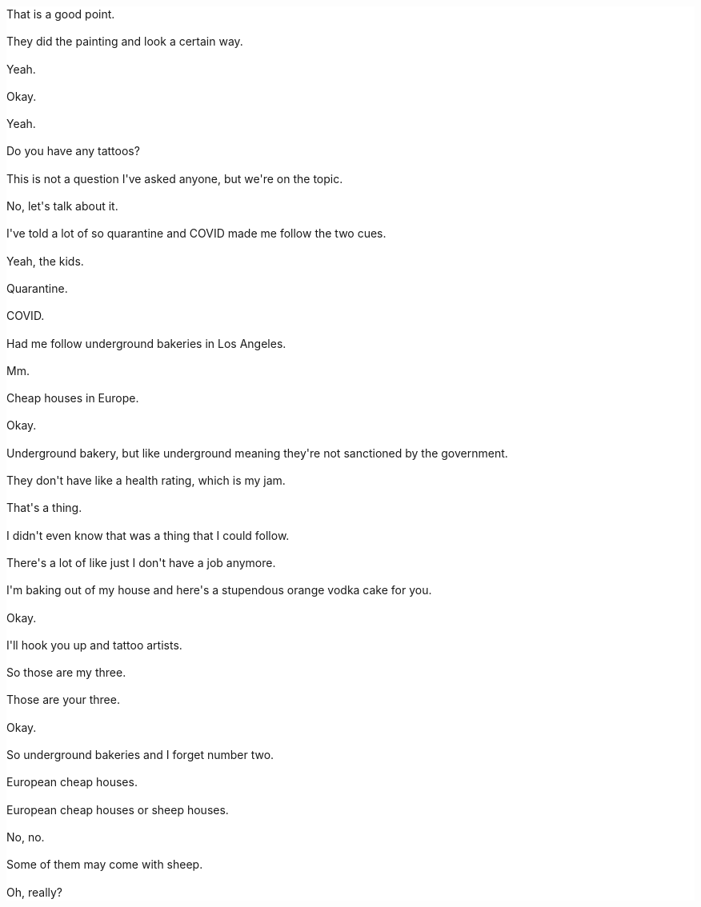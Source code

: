 That is a good point.

They did the painting and look a certain way.

Yeah.

Okay.

Yeah.

Do you have any tattoos?

This is not a question I've asked anyone, but we're on the topic.

No, let's talk about it.

I've told a lot of so quarantine and COVID made me follow the two cues.

Yeah, the kids.

Quarantine.

COVID.

Had me follow underground bakeries in Los Angeles.

Mm.

Cheap houses in Europe.

Okay.

Underground bakery, but like underground meaning they're not sanctioned by the government.

They don't have like a health rating, which is my jam.

That's a thing.

I didn't even know that was a thing that I could follow.

There's a lot of like just I don't have a job anymore.

I'm baking out of my house and here's a stupendous orange vodka cake for you.

Okay.

I'll hook you up and tattoo artists.

So those are my three.

Those are your three.

Okay.

So underground bakeries and I forget number two.

European cheap houses.

European cheap houses or sheep houses.

No, no.

Some of them may come with sheep.

Oh, really?
